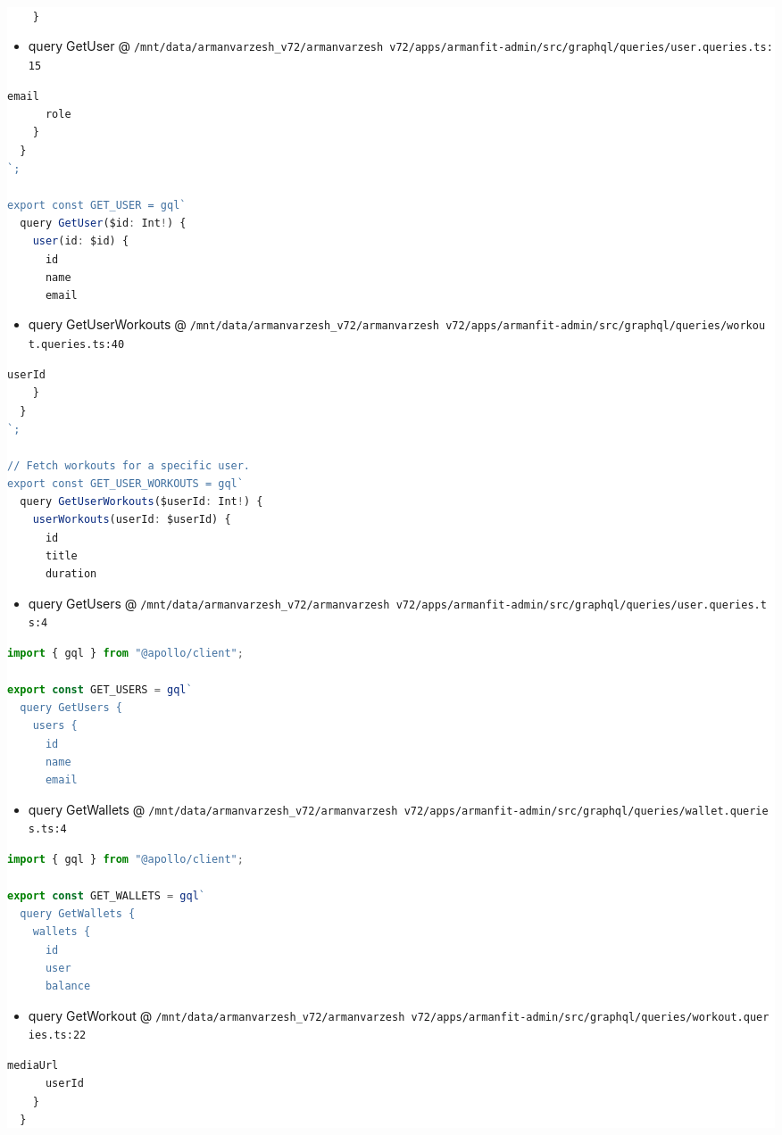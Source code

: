 ```ts
    }
```
- query GetUser @ `/mnt/data/armanvarzesh_v72/armanvarzesh v72/apps/armanfit-admin/src/graphql/queries/user.queries.ts:15`
```ts
email
      role
    }
  }
`;

export const GET_USER = gql`
  query GetUser($id: Int!) {
    user(id: $id) {
      id
      name
      email
```
- query GetUserWorkouts @ `/mnt/data/armanvarzesh_v72/armanvarzesh v72/apps/armanfit-admin/src/graphql/queries/workout.queries.ts:40`
```ts
userId
    }
  }
`;

// Fetch workouts for a specific user.
export const GET_USER_WORKOUTS = gql`
  query GetUserWorkouts($userId: Int!) {
    userWorkouts(userId: $userId) {
      id
      title
      duration
```
- query GetUsers @ `/mnt/data/armanvarzesh_v72/armanvarzesh v72/apps/armanfit-admin/src/graphql/queries/user.queries.ts:4`
```ts
import { gql } from "@apollo/client";

export const GET_USERS = gql`
  query GetUsers {
    users {
      id
      name
      email
```
- query GetWallets @ `/mnt/data/armanvarzesh_v72/armanvarzesh v72/apps/armanfit-admin/src/graphql/queries/wallet.queries.ts:4`
```ts
import { gql } from "@apollo/client";

export const GET_WALLETS = gql`
  query GetWallets {
    wallets {
      id
      user
      balance
```
- query GetWorkout @ `/mnt/data/armanvarzesh_v72/armanvarzesh v72/apps/armanfit-admin/src/graphql/queries/workout.queries.ts:22`
```ts
mediaUrl
      userId
    }
  }
```
